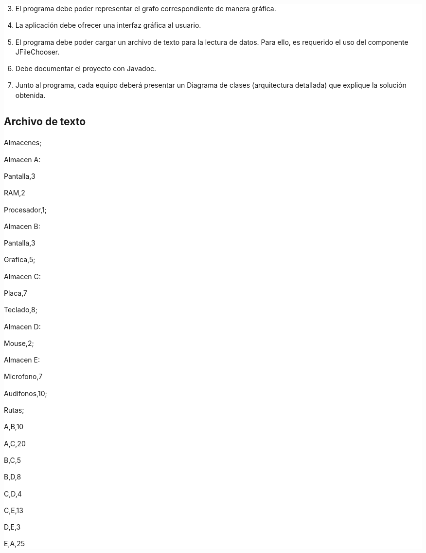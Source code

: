 3. El programa debe poder representar el grafo correspondiente de manera
gráfica.

4. La aplicación debe ofrecer una interfaz gráfica al usuario.

5. El programa debe poder cargar un archivo de texto para la lectura de datos.
Para ello, es requerido el uso del componente JFileChooser.

6. Debe documentar el proyecto con Javadoc.

7. Junto al programa, cada equipo deberá presentar un Diagrama de clases
(arquitectura detallada) que explique la solución obtenida.

## Archivo de texto
Almacenes; 

Almacen A:

Pantalla,3

RAM,2

Procesador,1;

Almacen B:

Pantalla,3

Grafica,5;

Almacen C:

Placa,7

Teclado,8;

Almacen D:

Mouse,2;

Almacen E:

Microfono,7

Audifonos,10;

Rutas;

A,B,10

A,C,20

B,C,5

B,D,8

C,D,4

C,E,13

D,E,3

E,A,25
